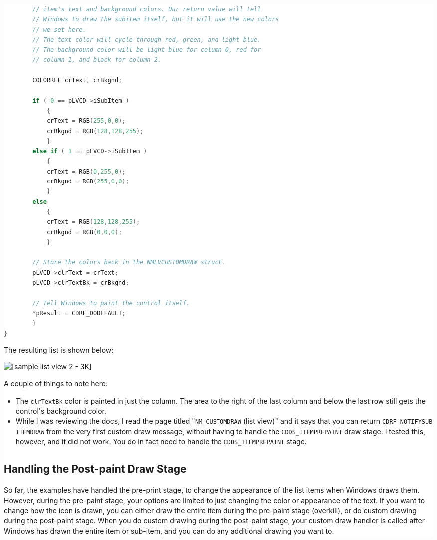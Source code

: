 ```cpp
        // item's text and background colors. Our return value will tell 
        // Windows to draw the subitem itself, but it will use the new colors
        // we set here.
        // The text color will cycle through red, green, and light blue.
        // The background color will be light blue for column 0, red for
        // column 1, and black for column 2.
    
        COLORREF crText, crBkgnd;
        
        if ( 0 == pLVCD->iSubItem )
            {
            crText = RGB(255,0,0);
            crBkgnd = RGB(128,128,255);
            }
        else if ( 1 == pLVCD->iSubItem )
            {
            crText = RGB(0,255,0);
            crBkgnd = RGB(255,0,0);
            }
        else
            {
            crText = RGB(128,128,255);
            crBkgnd = RGB(0,0,0);
            }

        // Store the colors back in the NMLVCUSTOMDRAW struct.
        pLVCD->clrText = crText;
        pLVCD->clrTextBk = crBkgnd;

        // Tell Windows to paint the control itself.
        *pResult = CDRF_DODEFAULT;
        }
}
```

The resulting list is shown below:

![ [sample list view 2 - 3K] ](https://www.codeproject.com/KB/list/lvcustomdraw/lvcustomdraw2.gif)

A couple of things to note here:

-   The `clrTextBk` color is painted in just the column. The area to the right of the last column and below the last row still gets the control's background color.
-   While I was reviewing the docs, I read the page titled "`NM_CUSTOMDRAW` (list view)" and it says that you can return `CDRF_NOTIFYSUBITEMDRAW` from the very first custom draw message, without having to handle the `CDDS_ITEMPREPAINT` draw stage. I tested this, however, and it did not work. You do in fact need to handle the `CDDS_ITEMPREPAINT` stage.

## Handling the Post-paint Draw Stage

So far, the examples have handled the pre-print stage, to change the appearance of the list items when Windows draws them. However, during the pre-paint stage, your options are limited to just changing the color or appearance of the text. If you want to change how the icon is drawn, you can either draw the entire item during the pre-paint stage (overkill), or do custom drawing during the post-paint stage. When you do custom drawing during the post-paint stage, your custom draw handler is called after Windows has drawn the entire item or sub-item, and you can do any additional drawing you want to.
